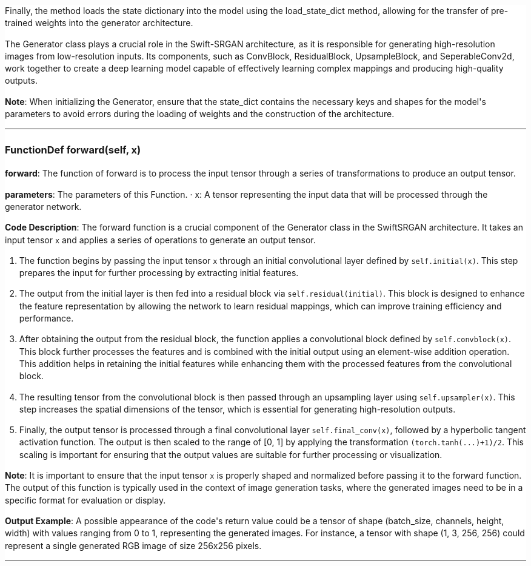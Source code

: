 Finally, the method loads the state dictionary into the model using the load_state_dict method, allowing for the transfer of pre-trained weights into the generator architecture.

The Generator class plays a crucial role in the Swift-SRGAN architecture, as it is responsible for generating high-resolution images from low-resolution inputs. Its components, such as ConvBlock, ResidualBlock, UpsampleBlock, and SeperableConv2d, work together to create a deep learning model capable of effectively learning complex mappings and producing high-quality outputs.

**Note**: When initializing the Generator, ensure that the state_dict contains the necessary keys and shapes for the model's parameters to avoid errors during the loading of weights and the construction of the architecture.
***
### FunctionDef forward(self, x)
**forward**: The function of forward is to process the input tensor through a series of transformations to produce an output tensor.

**parameters**: The parameters of this Function.
· x: A tensor representing the input data that will be processed through the generator network.

**Code Description**: The forward function is a crucial component of the Generator class in the SwiftSRGAN architecture. It takes an input tensor `x` and applies a series of operations to generate an output tensor. 

1. The function begins by passing the input tensor `x` through an initial convolutional layer defined by `self.initial(x)`. This step prepares the input for further processing by extracting initial features.
   
2. The output from the initial layer is then fed into a residual block via `self.residual(initial)`. This block is designed to enhance the feature representation by allowing the network to learn residual mappings, which can improve training efficiency and performance.

3. After obtaining the output from the residual block, the function applies a convolutional block defined by `self.convblock(x)`. This block further processes the features and is combined with the initial output using an element-wise addition operation. This addition helps in retaining the initial features while enhancing them with the processed features from the convolutional block.

4. The resulting tensor from the convolutional block is then passed through an upsampling layer using `self.upsampler(x)`. This step increases the spatial dimensions of the tensor, which is essential for generating high-resolution outputs.

5. Finally, the output tensor is processed through a final convolutional layer `self.final_conv(x)`, followed by a hyperbolic tangent activation function. The output is then scaled to the range of [0, 1] by applying the transformation `(torch.tanh(...)+1)/2`. This scaling is important for ensuring that the output values are suitable for further processing or visualization.

**Note**: It is important to ensure that the input tensor `x` is properly shaped and normalized before passing it to the forward function. The output of this function is typically used in the context of image generation tasks, where the generated images need to be in a specific format for evaluation or display.

**Output Example**: A possible appearance of the code's return value could be a tensor of shape (batch_size, channels, height, width) with values ranging from 0 to 1, representing the generated images. For instance, a tensor with shape (1, 3, 256, 256) could represent a single generated RGB image of size 256x256 pixels.
***

